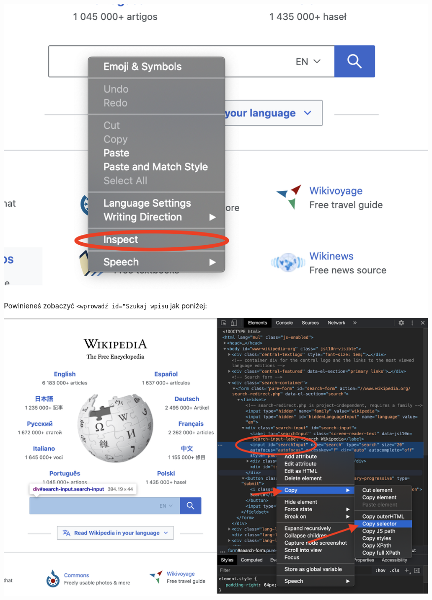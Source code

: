 ![sprawdź](inspect.png)

Powinieneś zobaczyć `<wprowadź id="Szukaj wpisu` jak poniżej:

![input](input.png)
